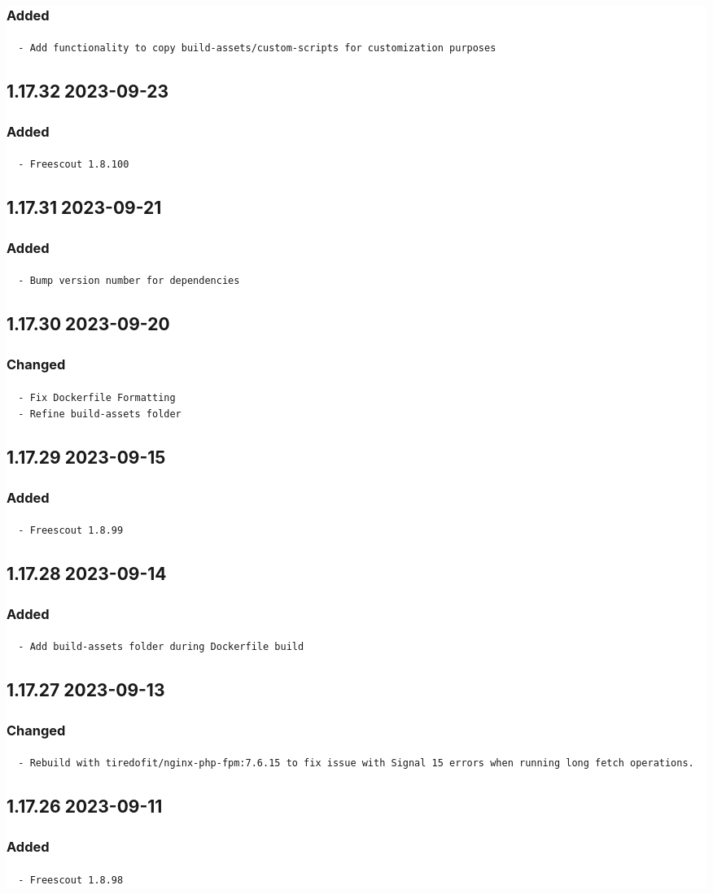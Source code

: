    ### Added
      - Add functionality to copy build-assets/custom-scripts for customization purposes


## 1.17.32 2023-09-23 <dave at tiredofit dot ca>

   ### Added
      - Freescout 1.8.100


## 1.17.31 2023-09-21 <dave at tiredofit dot ca>

   ### Added
      - Bump version number for dependencies


## 1.17.30 2023-09-20 <dave at tiredofit dot ca>

   ### Changed
      - Fix Dockerfile Formatting
      - Refine build-assets folder


## 1.17.29 2023-09-15 <dave at tiredofit dot ca>

   ### Added
      - Freescout 1.8.99


## 1.17.28 2023-09-14 <dave at tiredofit dot ca>

   ### Added
      - Add build-assets folder during Dockerfile build


## 1.17.27 2023-09-13 <dave at tiredofit dot ca>

   ### Changed
      - Rebuild with tiredofit/nginx-php-fpm:7.6.15 to fix issue with Signal 15 errors when running long fetch operations.


## 1.17.26 2023-09-11 <dave at tiredofit dot ca>

   ### Added
      - Freescout 1.8.98

